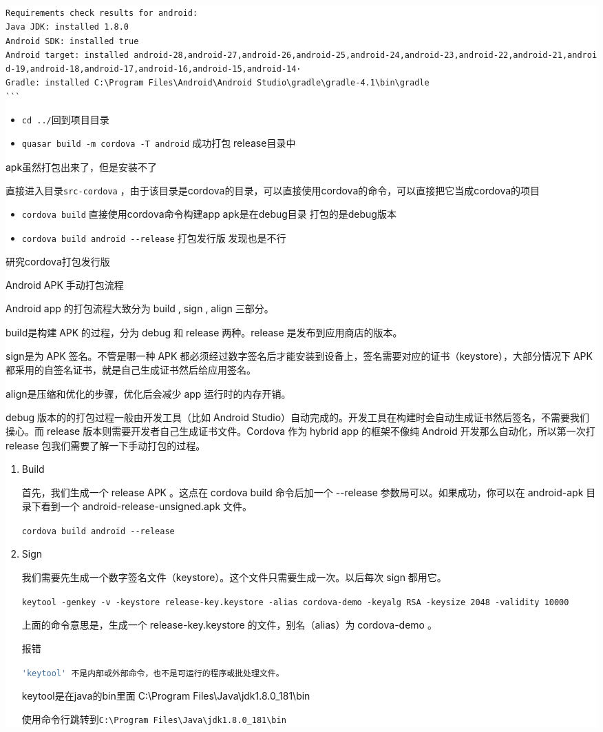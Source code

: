     Requirements check results for android:
    Java JDK: installed 1.8.0
    Android SDK: installed true
    Android target: installed android-28,android-27,android-26,android-25,android-24,android-23,android-22,android-21,android-19,android-18,android-17,android-16,android-15,android-14·
    Gradle: installed C:\Program Files\Android\Android Studio\gradle\gradle-4.1\bin\gradle
    ```

* `cd ../`回到项目目录

* `quasar build -m cordova -T android` 成功打包 release目录中

apk虽然打包出来了，但是安装不了

直接进入目录`src-cordova` ，由于该目录是cordova的目录，可以直接使用cordova的命令，可以直接把它当成cordova的项目

* `cordova build` 直接使用cordova命令构建app apk是在debug目录 打包的是debug版本

* `cordova build android --release` 打包发行版 发现也是不行

研究cordova打包发行版

Android APK 手动打包流程

Android app 的打包流程大致分为 build , sign , align 三部分。

build是构建 APK 的过程，分为 debug 和 release 两种。release 是发布到应用商店的版本。

sign是为 APK 签名。不管是哪一种 APK 都必须经过数字签名后才能安装到设备上，签名需要对应的证书（keystore），大部分情况下 APK 都采用的自签名证书，就是自己生成证书然后给应用签名。

align是压缩和优化的步骤，优化后会减少 app 运行时的内存开销。

debug 版本的的打包过程一般由开发工具（比如 Android Studio）自动完成的。开发工具在构建时会自动生成证书然后签名，不需要我们操心。而 release 版本则需要开发者自己生成证书文件。Cordova 作为 hybrid app 的框架不像纯 Android 开发那么自动化，所以第一次打 release 包我们需要了解一下手动打包的过程。


1. Build

    首先，我们生成一个 release APK 。这点在 cordova build 命令后加一个 --release 参数局可以。如果成功，你可以在 android-apk 目录下看到一个 android-release-unsigned.apk 文件。

    `cordova build android --release`

2. Sign

    我们需要先生成一个数字签名文件（keystore）。这个文件只需要生成一次。以后每次 sign 都用它。

    `keytool -genkey -v -keystore release-key.keystore -alias cordova-demo -keyalg RSA -keysize 2048 -validity 10000`

    上面的命令意思是，生成一个 release-key.keystore 的文件，别名（alias）为 cordova-demo 。

    报错

    ``` bash
    'keytool' 不是内部或外部命令，也不是可运行的程序或批处理文件。
    ```

    keytool是在java的bin里面 C:\Program Files\Java\jdk1.8.0_181\bin

    使用命令行跳转到`C:\Program Files\Java\jdk1.8.0_181\bin`
